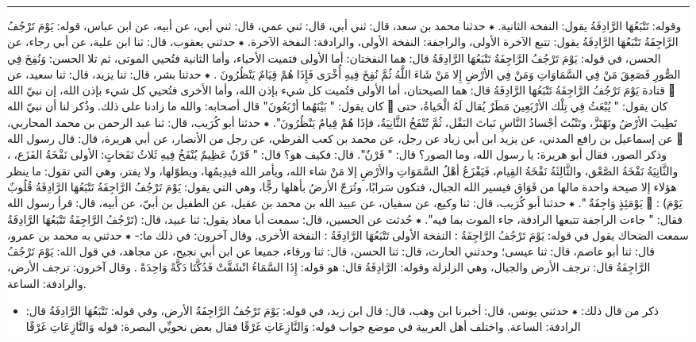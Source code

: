 * * *
وقوله:
تَتْبَعُهَا الرَّادِفَةُ
يقول: النفخة الثانية.
⁕ حدثنا محمد بن سعد، قال: ثني أبي، قال: ثني عمي، قال: ثني أبي، عن أبيه، عن ابن عباس، قوله:
يَوْمَ تَرْجُفُ الرَّاجِفَةُ تَتْبَعُهَا الرَّادِفَةُ
يقول: تتبع الآخرة الأولى، والراجفة: النفخة الأولى، والرادفة: النفخة الآخرة.
⁕ حدثني يعقوب، قال: ثنا ابن علية، عن أبي رجاء، عن الحسن، في قوله:
يَوْمَ تَرْجُفُ الرَّاجِفَةُ تَتْبَعُهَا الرَّادِفَةُ
قال: هما النفختان: أما الأولى فتميت الأحياء، وأما الثانية فتُحيي الموتى، ثم تلا الحسن:
وَنُفِخَ فِي الصُّورِ فَصَعِقَ مَنْ فِي السَّمَاوَاتِ وَمَنْ فِي الأرْضِ إِلا مَنْ شَاءَ اللَّهُ ثُمَّ نُفِخَ فِيهِ أُخْرَى فَإِذَا هُمْ قِيَامٌ يَنْظُرُونَ
.
⁕ حدثنا بشر، قال: ثنا يزيد، قال: ثنا سعيد، عن قتادة
يَوْمَ تَرْجُفُ الرَّاجِفَةُ تَتْبَعُهَا الرَّادِفَةُ
قال: هما الصيحتان، أما الأولى فتُميت كل شيء بإذن الله، وأما الأخرى فتُحيي كل شيء بإذن الله، إن نبيّ الله

كان يقول: " بَيْنَهُما أرْبَعُونَ" قال أصحابه: والله ما زادنا على ذلك. وذُكر لنا أن نبيّ الله

كان يقول: " يُبْعَثُ فِي تِلْك الأرْبَعِينَ مَطَرٌ يُقال لَهُ الْحَياةُ، حتى تَطِيبَ الأرْضُ وتَهْتَزَّ، وتَنْبُتَ أجْسادُ النَّاسِ نَباتَ البَقْل، ثُمَّ تُنْفَخُ الثَّانِيَةُ، فإذَا هُمْ قِيامٌ يَنْظُرُونَ".
⁕ حدثنا أبو كُرَيب، قال: ثنا عبد الرحمن بن محمد المحاربي، عن إسماعيل بن رافع المدني، عن يزيد ابن أبي زياد عن رجل، عن محمد بن كعب القرظي، عن رجل من الأنصار، عن أبي هريرة، قال: قال رسول الله

، وذكر الصور، فقال أبو هريرة: يا رسول الله، وما الصور؟ قال: " قَرْنٌ". قال: فكيف هو؟ قال: " قَرْنٌ عَظِيمٌ يُنْفَخُ فِيهِ ثَلاثُ نَفَخاتٍ: الأولى نَفْخَةُ الفَزَع، والثَّانِيَةُ نَفْخَةُ الصَّعْق، والثَّالِثَةُ نَفْخَةُ القِيام، فَيَفْزَعُ أهْلُ السَّمَوَاتِ والأرْضِ إلا مَنْ شاء الله، ويأمر الله فيدِيمُها، ويطوّلها، ولا يفتر، وهي التي تقول: ما ينظر هؤلاء إلا صيحة واحدة مالها من فَوَاق فيسير الله الجبال، فتكون سَرابًا، وتُرَجّ الأرضُ بأهلها رجًّا، وهي التي يقول:
يَوْمَ تَرْجُفُ الرَّاجِفَةُ تَتْبَعُهَا الرَّادِفَةُ قُلُوبٌ يَوْمَئِذٍ وَاجِفَةٌ
".
⁕ حدثنا أبو كُرَيب، قال: ثنا وكيع، عن سفيان، عن عبيد الله بن محمد بن عقيل، عن الطفيل بن أبيّ، عن أبيه، قال: قرأ رسول الله

: (يَوْمَ تَرْجُفُ الرَّاجِفَةُ تَتْبَعُهَا الرَّادِفَةُ) فقال: " جاءت الراجفة تتبعها الرادفة، جاء الموت بما فيه".
⁕ حُدثت عن الحسين، قال: سمعت أبا معاذ يقول: ثنا عبيد، قال: سمعت الضحاك يقول في قوله:
يَوْمَ تَرْجُفُ الرَّاجِفَةُ
: النفخة الأولى
تَتْبَعُهَا الرَّادِفَةُ
: النفخة الأخرى.
وقال آخرون: في ذلك ما:-
⁕ حدثني به محمد بن عمرو، قال: ثنا أبو عاصم، قال: ثنا عيسى؛ وحدثني الحارث، قال: ثنا الحسن، قال: ثنا ورقاء، جميعا عن ابن أبي نجيح، عن مجاهد، في قول الله:
يَوْمَ تَرْجُفُ الرَّاجِفَةُ
قال: ترجف الأرض والجبال، وهي الزلزلة وقوله:
الرَّادِفَةُ
قال: هو قوله:
إِذَا السَّمَاءُ انْشَقَّتْ
فَدُكَّتَا دَكَّةً وَاحِدَةً
.
وقال آخرون: ترجف الأرض، والرادفة: الساعة.
* ذكر من قال ذلك:
⁕ حدثني يونس، قال: أخبرنا ابن وهب، قال: قال ابن زيد، في قوله:
يَوْمَ تَرْجُفُ الرَّاجِفَةُ
الأرض، وفي قوله:
تَتْبَعُهَا الرَّادِفَةُ
قال: الرادفة: الساعة.
واختلف أهل العربية في موضع جواب قوله:
وَالنَّازِعَاتِ غَرْقًا
فقال بعض نحويِّي البصرة: قوله
وَالنَّازِعَاتِ غَرْقًا